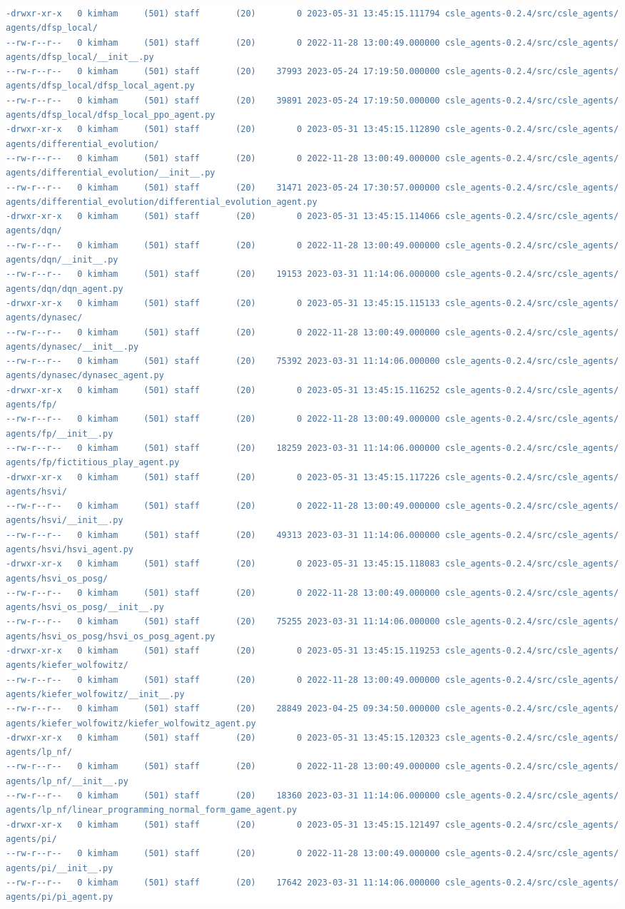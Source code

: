 ```diff
-drwxr-xr-x   0 kimham     (501) staff       (20)        0 2023-05-31 13:45:15.111794 csle_agents-0.2.4/src/csle_agents/agents/dfsp_local/
--rw-r--r--   0 kimham     (501) staff       (20)        0 2022-11-28 13:00:49.000000 csle_agents-0.2.4/src/csle_agents/agents/dfsp_local/__init__.py
--rw-r--r--   0 kimham     (501) staff       (20)    37993 2023-05-24 17:19:50.000000 csle_agents-0.2.4/src/csle_agents/agents/dfsp_local/dfsp_local_agent.py
--rw-r--r--   0 kimham     (501) staff       (20)    39891 2023-05-24 17:19:50.000000 csle_agents-0.2.4/src/csle_agents/agents/dfsp_local/dfsp_local_ppo_agent.py
-drwxr-xr-x   0 kimham     (501) staff       (20)        0 2023-05-31 13:45:15.112890 csle_agents-0.2.4/src/csle_agents/agents/differential_evolution/
--rw-r--r--   0 kimham     (501) staff       (20)        0 2022-11-28 13:00:49.000000 csle_agents-0.2.4/src/csle_agents/agents/differential_evolution/__init__.py
--rw-r--r--   0 kimham     (501) staff       (20)    31471 2023-05-24 17:30:57.000000 csle_agents-0.2.4/src/csle_agents/agents/differential_evolution/differential_evolution_agent.py
-drwxr-xr-x   0 kimham     (501) staff       (20)        0 2023-05-31 13:45:15.114066 csle_agents-0.2.4/src/csle_agents/agents/dqn/
--rw-r--r--   0 kimham     (501) staff       (20)        0 2022-11-28 13:00:49.000000 csle_agents-0.2.4/src/csle_agents/agents/dqn/__init__.py
--rw-r--r--   0 kimham     (501) staff       (20)    19153 2023-03-31 11:14:06.000000 csle_agents-0.2.4/src/csle_agents/agents/dqn/dqn_agent.py
-drwxr-xr-x   0 kimham     (501) staff       (20)        0 2023-05-31 13:45:15.115133 csle_agents-0.2.4/src/csle_agents/agents/dynasec/
--rw-r--r--   0 kimham     (501) staff       (20)        0 2022-11-28 13:00:49.000000 csle_agents-0.2.4/src/csle_agents/agents/dynasec/__init__.py
--rw-r--r--   0 kimham     (501) staff       (20)    75392 2023-03-31 11:14:06.000000 csle_agents-0.2.4/src/csle_agents/agents/dynasec/dynasec_agent.py
-drwxr-xr-x   0 kimham     (501) staff       (20)        0 2023-05-31 13:45:15.116252 csle_agents-0.2.4/src/csle_agents/agents/fp/
--rw-r--r--   0 kimham     (501) staff       (20)        0 2022-11-28 13:00:49.000000 csle_agents-0.2.4/src/csle_agents/agents/fp/__init__.py
--rw-r--r--   0 kimham     (501) staff       (20)    18259 2023-03-31 11:14:06.000000 csle_agents-0.2.4/src/csle_agents/agents/fp/fictitious_play_agent.py
-drwxr-xr-x   0 kimham     (501) staff       (20)        0 2023-05-31 13:45:15.117226 csle_agents-0.2.4/src/csle_agents/agents/hsvi/
--rw-r--r--   0 kimham     (501) staff       (20)        0 2022-11-28 13:00:49.000000 csle_agents-0.2.4/src/csle_agents/agents/hsvi/__init__.py
--rw-r--r--   0 kimham     (501) staff       (20)    49313 2023-03-31 11:14:06.000000 csle_agents-0.2.4/src/csle_agents/agents/hsvi/hsvi_agent.py
-drwxr-xr-x   0 kimham     (501) staff       (20)        0 2023-05-31 13:45:15.118083 csle_agents-0.2.4/src/csle_agents/agents/hsvi_os_posg/
--rw-r--r--   0 kimham     (501) staff       (20)        0 2022-11-28 13:00:49.000000 csle_agents-0.2.4/src/csle_agents/agents/hsvi_os_posg/__init__.py
--rw-r--r--   0 kimham     (501) staff       (20)    75255 2023-03-31 11:14:06.000000 csle_agents-0.2.4/src/csle_agents/agents/hsvi_os_posg/hsvi_os_posg_agent.py
-drwxr-xr-x   0 kimham     (501) staff       (20)        0 2023-05-31 13:45:15.119253 csle_agents-0.2.4/src/csle_agents/agents/kiefer_wolfowitz/
--rw-r--r--   0 kimham     (501) staff       (20)        0 2022-11-28 13:00:49.000000 csle_agents-0.2.4/src/csle_agents/agents/kiefer_wolfowitz/__init__.py
--rw-r--r--   0 kimham     (501) staff       (20)    28849 2023-04-25 09:34:50.000000 csle_agents-0.2.4/src/csle_agents/agents/kiefer_wolfowitz/kiefer_wolfowitz_agent.py
-drwxr-xr-x   0 kimham     (501) staff       (20)        0 2023-05-31 13:45:15.120323 csle_agents-0.2.4/src/csle_agents/agents/lp_nf/
--rw-r--r--   0 kimham     (501) staff       (20)        0 2022-11-28 13:00:49.000000 csle_agents-0.2.4/src/csle_agents/agents/lp_nf/__init__.py
--rw-r--r--   0 kimham     (501) staff       (20)    18360 2023-03-31 11:14:06.000000 csle_agents-0.2.4/src/csle_agents/agents/lp_nf/linear_programming_normal_form_game_agent.py
-drwxr-xr-x   0 kimham     (501) staff       (20)        0 2023-05-31 13:45:15.121497 csle_agents-0.2.4/src/csle_agents/agents/pi/
--rw-r--r--   0 kimham     (501) staff       (20)        0 2022-11-28 13:00:49.000000 csle_agents-0.2.4/src/csle_agents/agents/pi/__init__.py
--rw-r--r--   0 kimham     (501) staff       (20)    17642 2023-03-31 11:14:06.000000 csle_agents-0.2.4/src/csle_agents/agents/pi/pi_agent.py
```